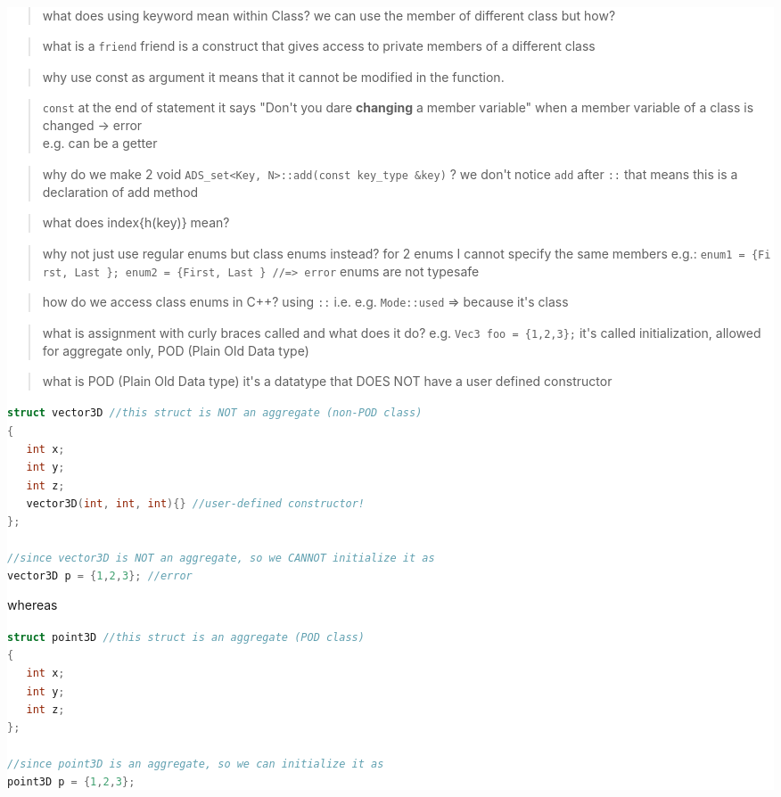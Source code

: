> what does using keyword mean within Class?
we can use the member of different class 
but how? 

> what is a `friend`
friend is a construct that gives access to private members of a different class 

>why use const as argument 
 it means that it cannot be modified in the function.

> `const` at the end of statement
it says "Don't you dare __changing__ a member variable" 
when a member variable of a class is changed -> error  
e.g. can be a getter 

> why do we make 2 void `ADS_set<Key, N>::add(const key_type &key)` ?
we don't notice `add` after `::` that means this is a declaration of add method 

> what does index{h(key)} mean? 

> why not just use regular enums but class enums instead? 
for 2 enums I cannot specify the same members e.g.:
`enum1 = {First, Last }; enum2 = {First, Last } //=> error`
enums are not typesafe 

> how do we access class enums in C++? 
using `::` i.e. e.g. `Mode::used` => because it's class 

> what is assignment with curly braces called and what does it do? e.g. `Vec3 foo = {1,2,3};`
it's called initialization, allowed for aggregate only, POD (Plain Old Data type)

> what is POD (Plain Old Data type)
it's a datatype that DOES NOT have a user defined constructor
```C++
struct vector3D //this struct is NOT an aggregate (non-POD class)
{
   int x;
   int y;
   int z;
   vector3D(int, int, int){} //user-defined constructor!
};

//since vector3D is NOT an aggregate, so we CANNOT initialize it as
vector3D p = {1,2,3}; //error
```
whereas 
```C++
struct point3D //this struct is an aggregate (POD class)
{
   int x;
   int y;
   int z;
};

//since point3D is an aggregate, so we can initialize it as
point3D p = {1,2,3};
```
